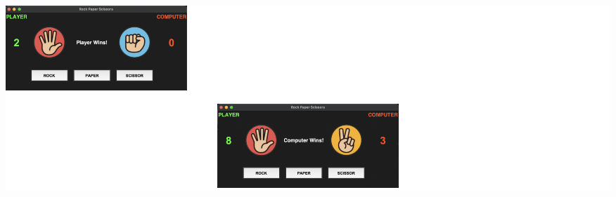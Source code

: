   <img src="Screenshots/3.png" width="30%" />
</p>

<p align="center">
  <img src="Screenshots/4.png" width="30%" />